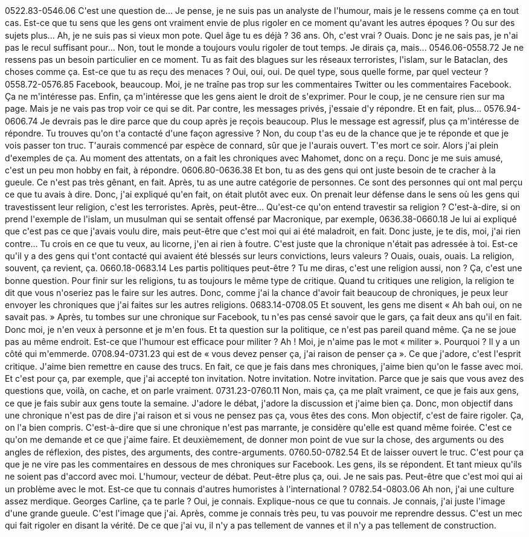 0522.83-0546.06   C'est une question de... Je pense, je ne suis pas un analyste de l'humour, mais je le ressens comme ça en tout cas. Est-ce que tu sens que les gens ont vraiment envie de plus rigoler en ce moment qu'avant les autres époques ? Ou sur des sujets plus... Ah, je ne suis pas si vieux mon pote. Quel âge tu es déjà ? 36 ans. Oh, c'est vrai ? Ouais. Donc je ne sais pas, je n'ai pas le recul suffisant pour... Non, tout le monde a toujours voulu rigoler de tout temps. Je dirais ça, mais...
0546.06-0558.72   Je ne ressens pas un besoin particulier en ce moment. Tu as fait des blagues sur les réseaux terroristes, l'islam, sur le Bataclan, des choses comme ça. Est-ce que tu as reçu des menaces ? Oui, oui, oui. De quel type, sous quelle forme, par quel vecteur ?
0558.72-0576.85   Facebook, beaucoup. Moi, je ne traîne pas trop sur les commentaires Twitter ou les commentaires Facebook. Ça ne m'intéresse pas. Enfin, ça m'intéresse que les gens aient le droit de s'exprimer. Pour le coup, je ne censure rien sur ma page. Mais je ne vais pas trop voir ce qui se dit. Par contre, les messages privés, j'essaie d'y répondre. Et en fait, plus...
0576.94-0606.74   Je devrais pas le dire parce que du coup après je reçois beaucoup. Plus le message est agressif, plus ça m'intéresse de répondre. Tu trouves qu'on t'a contacté d'une façon agressive ? Non, du coup t'as eu de la chance que je te réponde et que je vois passer ton truc. T'aurais commencé par espèce de connard, sûr que je l'aurais ouvert. T'es mort ce soir. Alors j'ai plein d'exemples de ça. Au moment des attentats, on a fait les chroniques avec Mahomet, donc on a reçu. Donc je me suis amusé, c'est un peu mon hobby en fait, à répondre.
0606.80-0636.38   Et bon, tu as des gens qui ont juste besoin de te cracher à la gueule. Ce n'est pas très gênant, en fait. Après, tu as une autre catégorie de personnes. Ce sont des personnes qui ont mal perçu ce que tu avais à dire. Donc, j'ai expliqué qu'en fait, on était plutôt avec eux. On prenait leur défense dans le sens où les gens qui travestissent leur religion, c'est les terroristes. Après, peut-être... Qu'est-ce qu'on entend travestir sa religion ? C'est-à-dire, si on prend l'exemple de l'islam, un musulman qui se sentait offensé par Macronique, par exemple,
0636.38-0660.18   Je lui ai expliqué que c'est pas ce que j'avais voulu dire, mais peut-être que c'est moi qui ai été maladroit, en fait. Donc juste, je te dis, moi, j'ai rien contre... Tu crois en ce que tu veux, au licorne, j'en ai rien à foutre. C'est juste que la chronique n'était pas adressée à toi. Est-ce qu'il y a des gens qui t'ont contacté qui avaient été blessés sur leurs convictions, leurs valeurs ? Ouais, ouais, ouais. La religion, souvent, ça revient, ça.
0660.18-0683.14   Les partis politiques peut-être ? Tu me diras, c'est une religion aussi, non ? Ça, c'est une bonne question. Pour finir sur les religions, tu as toujours le même type de critique. Quand tu critiques une religion, la religion te dit que vous n'oseriez pas le faire sur les autres. Donc, comme j'ai la chance d'avoir fait beaucoup de chroniques, je peux leur envoyer les chroniques que j'ai faites sur les autres religions.
0683.14-0708.05   Et souvent, les gens me disent « Ah bah oui, on ne savait pas. » Après, tu tombes sur une chronique sur Facebook, tu n'es pas censé savoir que le gars, ça fait deux ans qu'il en fait. Donc moi, je n'en veux à personne et je m'en fous. Et ta question sur la politique, ce n'est pas pareil quand même. Ça ne se joue pas au même endroit. Est-ce que l'humour est efficace pour militer ? Ah ! Moi, je n'aime pas le mot « militer ». Pourquoi ? Il y a un côté qui m'emmerde.
0708.94-0731.23   qui est de « vous devez penser ça, j'ai raison de penser ça ». Ce que j'adore, c'est l'esprit critique. J'aime bien remettre en cause des trucs. En fait, ce que je fais dans mes chroniques, j'aime bien qu'on le fasse avec moi. Et c'est pour ça, par exemple, que j'ai accepté ton invitation. Notre invitation. Notre invitation. Parce que je sais que vous avez des questions que, voilà, on cache, et on parle vraiment.
0731.23-0760.11   Non, mais ça, ça me plaît vraiment, ce que je fais aux gens, ce que je fais subir aux gens toute la semaine. J'adore le débat, j'adore la discussion et j'aime bien ça. Donc, mon objectif dans une chronique n'est pas de dire j'ai raison et si vous ne pensez pas ça, vous êtes des cons. Mon objectif, c'est de faire rigoler. Ça, on l'a bien compris. C'est-à-dire que si une chronique n'est pas marrante, je considère qu'elle est quand même foirée. C'est ce qu'on me demande et ce que j'aime faire. Et deuxièmement, de donner mon point de vue sur la chose, des arguments ou des angles de réflexion, des pistes, des arguments, des contre-arguments.
0760.50-0782.54   Et de laisser ouvert le truc. C'est pour ça que je ne vire pas les commentaires en dessous de mes chroniques sur Facebook. Les gens, ils se répondent. Et tant mieux qu'ils ne soient pas d'accord avec moi. L'humour, vecteur de débat. Peut-être plus ça, oui. Je ne sais pas. Peut-être que c'est moi qui ai un problème avec le mot. Est-ce que tu connais d'autres humoristes à l'international ?
0782.54-0803.06   Ah non, j'ai une culture assez merdique. Georges Carline, ça te parle ? Oui, je connais. Explique-nous ce que tu connais. Je connais, j'ai juste l'image d'une grande gueule. C'est l'image que j'ai. Après, comme je connais très peu, tu vas pouvoir me reprendre dessus. C'est un mec qui fait rigoler en disant la vérité. De ce que j'ai vu, il n'y a pas tellement de vannes et il n'y a pas tellement de construction.